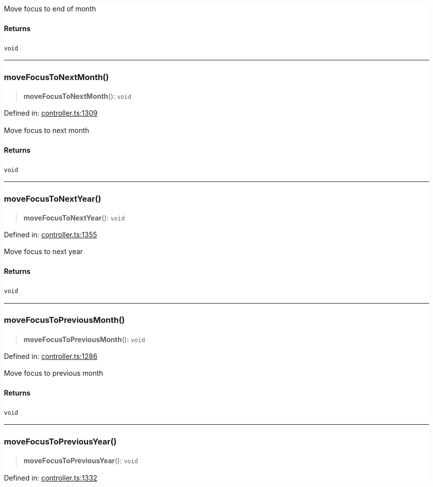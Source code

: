 Move focus to end of month

#### Returns

`void`

***

### moveFocusToNextMonth()

> **moveFocusToNextMonth**(): `void`

Defined in: [controller.ts:1309](https://github.com/jmkcoder/uplink-protocol-calendar/blob/311e0b81efba7399cf1c367c0a2007aa66f3b830/src/controller.ts#L1309)

Move focus to next month

#### Returns

`void`

***

### moveFocusToNextYear()

> **moveFocusToNextYear**(): `void`

Defined in: [controller.ts:1355](https://github.com/jmkcoder/uplink-protocol-calendar/blob/311e0b81efba7399cf1c367c0a2007aa66f3b830/src/controller.ts#L1355)

Move focus to next year

#### Returns

`void`

***

### moveFocusToPreviousMonth()

> **moveFocusToPreviousMonth**(): `void`

Defined in: [controller.ts:1286](https://github.com/jmkcoder/uplink-protocol-calendar/blob/311e0b81efba7399cf1c367c0a2007aa66f3b830/src/controller.ts#L1286)

Move focus to previous month

#### Returns

`void`

***

### moveFocusToPreviousYear()

> **moveFocusToPreviousYear**(): `void`

Defined in: [controller.ts:1332](https://github.com/jmkcoder/uplink-protocol-calendar/blob/311e0b81efba7399cf1c367c0a2007aa66f3b830/src/controller.ts#L1332)
